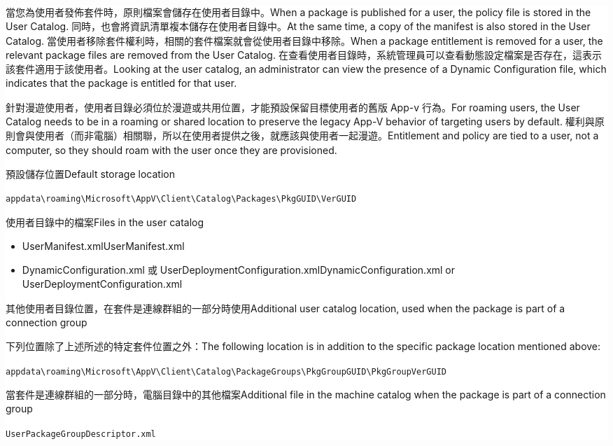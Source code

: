 <p><span data-ttu-id="e99ed-252">當您為使用者發佈套件時，原則檔案會儲存在使用者目錄中。</span><span class="sxs-lookup"><span data-stu-id="e99ed-252">When a package is published for a user, the policy file is stored in the User Catalog.</span></span> <span data-ttu-id="e99ed-253">同時，也會將資訊清單複本儲存在使用者目錄中。</span><span class="sxs-lookup"><span data-stu-id="e99ed-253">At the same time, a copy of the manifest is also stored in the User Catalog.</span></span> <span data-ttu-id="e99ed-254">當使用者移除套件權利時，相關的套件檔案就會從使用者目錄中移除。</span><span class="sxs-lookup"><span data-stu-id="e99ed-254">When a package entitlement is removed for a user, the relevant package files are removed from the User Catalog.</span></span> <span data-ttu-id="e99ed-255">在查看使用者目錄時，系統管理員可以查看動態設定檔案是否存在，這表示該套件適用于該使用者。</span><span class="sxs-lookup"><span data-stu-id="e99ed-255">Looking at the user catalog, an administrator can view the presence of a Dynamic Configuration file, which indicates that the package is entitled for that user.</span></span></p>
<p><span data-ttu-id="e99ed-256">針對漫遊使用者，使用者目錄必須位於漫遊或共用位置，才能預設保留目標使用者的舊版 App-v 行為。</span><span class="sxs-lookup"><span data-stu-id="e99ed-256">For roaming users, the User Catalog needs to be in a roaming or shared location to preserve the legacy App-V behavior of targeting users by default.</span></span> <span data-ttu-id="e99ed-257">權利與原則會與使用者（而非電腦）相關聯，所以在使用者提供之後，就應該與使用者一起漫遊。</span><span class="sxs-lookup"><span data-stu-id="e99ed-257">Entitlement and policy are tied to a user, not a computer, so they should roam with the user once they are provisioned.</span></span></p></td>
</tr>
<tr class="even">
<td align="left"><p><span data-ttu-id="e99ed-258">預設儲存位置</span><span class="sxs-lookup"><span data-stu-id="e99ed-258">Default storage location</span></span></p></td>
<td align="left"><p><code>appdata\roaming\Microsoft\AppV\Client\Catalog\Packages\PkgGUID\VerGUID</code></p></td>
</tr>
<tr class="odd">
<td align="left"><p><span data-ttu-id="e99ed-259">使用者目錄中的檔案</span><span class="sxs-lookup"><span data-stu-id="e99ed-259">Files in the user catalog</span></span></p></td>
<td align="left"><ul>
<li><p><span data-ttu-id="e99ed-260">UserManifest.xml</span><span class="sxs-lookup"><span data-stu-id="e99ed-260">UserManifest.xml</span></span></p></li>
<li><p><span data-ttu-id="e99ed-261">DynamicConfiguration.xml 或 UserDeploymentConfiguration.xml</span><span class="sxs-lookup"><span data-stu-id="e99ed-261">DynamicConfiguration.xml or UserDeploymentConfiguration.xml</span></span></p></li>
</ul></td>
</tr>
<tr class="even">
<td align="left"><p><span data-ttu-id="e99ed-262">其他使用者目錄位置，在套件是連線群組的一部分時使用</span><span class="sxs-lookup"><span data-stu-id="e99ed-262">Additional user catalog location, used when the package is part of a connection group</span></span></p></td>
<td align="left"><p><span data-ttu-id="e99ed-263">下列位置除了上述所述的特定套件位置之外：</span><span class="sxs-lookup"><span data-stu-id="e99ed-263">The following location is in addition to the specific package location mentioned above:</span></span></p>
<p><code>appdata\roaming\Microsoft\AppV\Client\Catalog\PackageGroups\PkgGroupGUID\PkgGroupVerGUID</code></p></td>
</tr>
<tr class="odd">
<td align="left"><p><span data-ttu-id="e99ed-264">當套件是連線群組的一部分時，電腦目錄中的其他檔案</span><span class="sxs-lookup"><span data-stu-id="e99ed-264">Additional file in the machine catalog when the package is part of a connection group</span></span></p></td>
<td align="left"><p><code>UserPackageGroupDescriptor.xml</code></p></td>
</tr>
</tbody>
</table>
